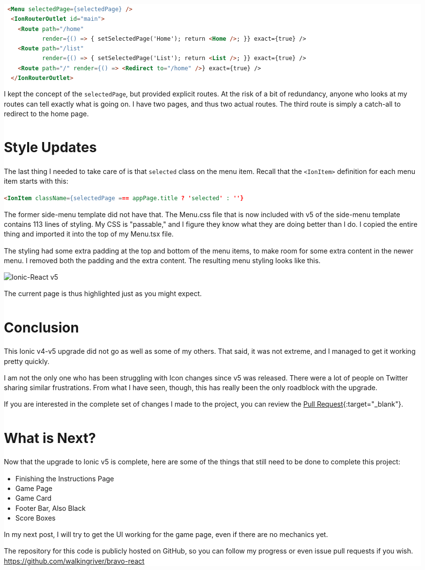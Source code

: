 ```html
 <Menu selectedPage={selectedPage} />
  <IonRouterOutlet id="main">
    <Route path="/home" 
           render={() => { setSelectedPage('Home'); return <Home />; }} exact={true} />
    <Route path="/list" 
           render={() => { setSelectedPage('List'); return <List />; }} exact={true} />
    <Route path="/" render={() => <Redirect to="/home" />} exact={true} />
  </IonRouterOutlet>
```

I kept the concept of the `selectedPage`, but provided explicit routes. At the risk of a bit of redundancy, anyone who looks at my routes can tell exactly what is going on. I have two pages, and thus two actual routes. The third route is simply a catch-all to redirect to the home page.

# Style Updates
The last thing I needed to take care of is that `selected` class on the menu item. Recall that the `<IonItem>` definition for each menu item starts with this:

```html
<IonItem className={selectedPage === appPage.title ? 'selected' : ''}
```

The former side-menu template did not have that. The Menu.css file that is now included with v5 of the side-menu template contains 113 lines of styling. My CSS is "passable," and I figure they know what they are doing better than I do. I copied the entire thing and imported it into the top of my Menu.tsx file.

The styling had some extra padding at the top and bottom of the menu items, to make room for some extra content in the newer menu. I removed both the padding and the extra content. The resulting menu styling looks like this.

![Ionic-React v5](https://walkingriver.com/assets/img/bravo-react-ionic-5.png)

The current page is thus highlighted just as you might expect.

# Conclusion
This Ionic v4-v5 upgrade did not go as well as some of my others. That said, it was not extreme, and I managed to get it working pretty quickly. 

I am not the only one who has been struggling with Icon changes since v5 was released. There were a lot of people on Twitter sharing similar frustrations. From what I have seen, though, this has really been the only roadblock with the upgrade.

If you are interested in the complete set of changes I made to the project, you can review the [Pull Request](https://github.com/walkingriver/bravo-react/pull/3/files){:target="_blank"}.

# What is Next?
Now that the upgrade to Ionic v5 is complete, here are some of the things that still need to be done to complete this project: 
- Finishing the Instructions Page
- Game Page 
- Game Card
- Footer Bar, Also Black
- Score Boxes

In my next post, I will try to get the UI working for the game page, even if there are no mechanics yet. 

The repository for this code is publicly hosted on GitHub, so you can follow my progress or even issue pull requests if you wish. 
https://github.com/walkingriver/bravo-react



